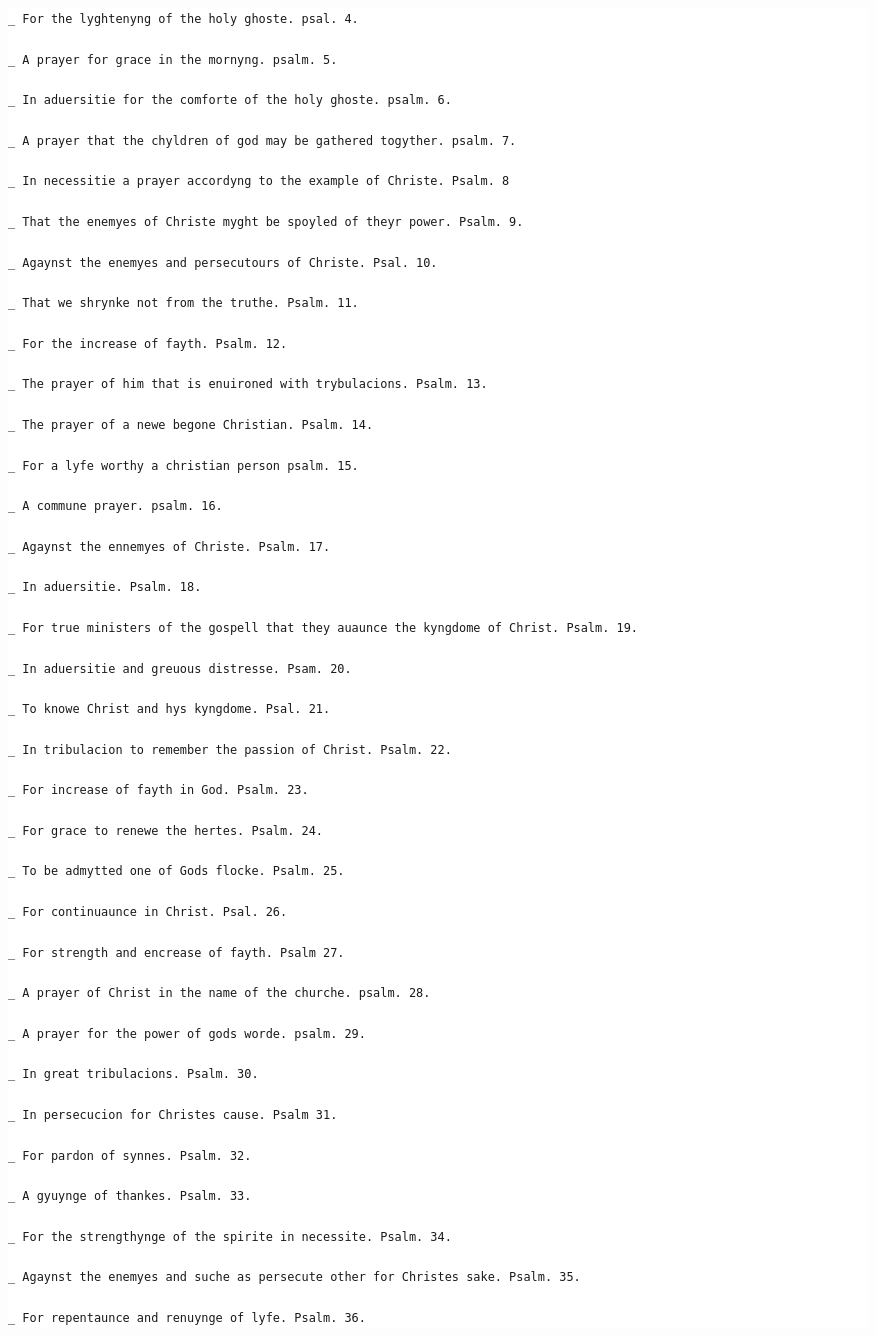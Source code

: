     _ For the lyghtenyng of the holy ghoste. psal. 4.

    _ A prayer for grace in the mornyng. psalm. 5.

    _ In aduersitie for the comforte of the holy ghoste. psalm. 6.

    _ A prayer that the chyldren of god may be gathered togyther. psalm. 7.

    _ In necessitie a prayer accordyng to the example of Christe. Psalm. 8

    _ That the enemyes of Christe myght be spoyled of theyr power. Psalm. 9.

    _ Agaynst the enemyes and persecutours of Christe. Psal. 10.

    _ That we shrynke not from the truthe. Psalm. 11.

    _ For the increase of fayth. Psalm. 12.

    _ The prayer of him that is enuironed with trybulacions. Psalm. 13.

    _ The prayer of a newe begone Christian. Psalm. 14.

    _ For a lyfe worthy a christian person psalm. 15.

    _ A commune prayer. psalm. 16.

    _ Agaynst the ennemyes of Christe. Psalm. 17.

    _ In aduersitie. Psalm. 18.

    _ For true ministers of the gospell that they auaunce the kyngdome of Christ. Psalm. 19.

    _ In aduersitie and greuous distresse. Psam. 20.

    _ To knowe Christ and hys kyngdome. Psal. 21.

    _ In tribulacion to remember the passion of Christ. Psalm. 22.

    _ For increase of fayth in God. Psalm. 23.

    _ For grace to renewe the hertes. Psalm. 24.

    _ To be admytted one of Gods flocke. Psalm. 25.

    _ For continuaunce in Christ. Psal. 26.

    _ For strength and encrease of fayth. Psalm 27.

    _ A prayer of Christ in the name of the churche. psalm. 28.

    _ A prayer for the power of gods worde. psalm. 29.

    _ In great tribulacions. Psalm. 30.

    _ In persecucion for Christes cause. Psalm 31.

    _ For pardon of synnes. Psalm. 32.

    _ A gyuynge of thankes. Psalm. 33.

    _ For the strengthynge of the spirite in necessite. Psalm. 34.

    _ Agaynst the enemyes and suche as persecute other for Christes sake. Psalm. 35.

    _ For repentaunce and renuynge of lyfe. Psalm. 36.
